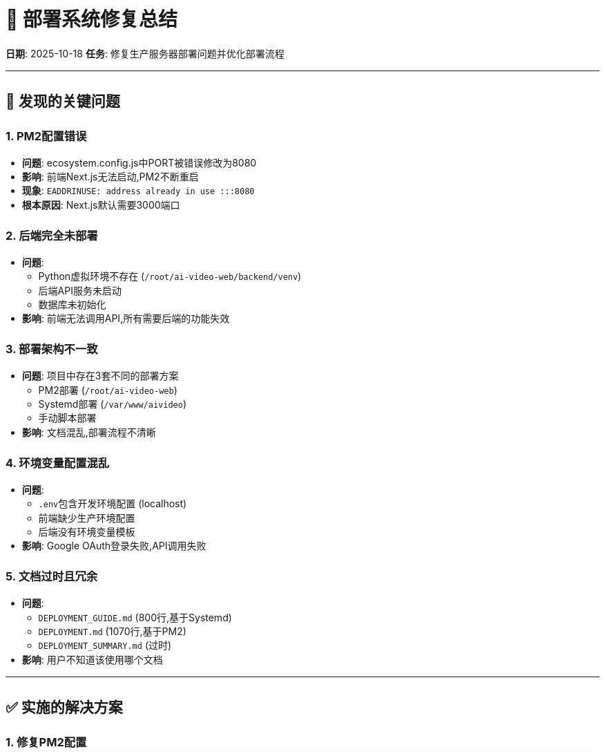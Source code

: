 # 🔧 部署系统修复总结

**日期**: 2025-10-18
**任务**: 修复生产服务器部署问题并优化部署流程

---

## 🔴 发现的关键问题

### 1. PM2配置错误
- **问题**: ecosystem.config.js中PORT被错误修改为8080
- **影响**: 前端Next.js无法启动,PM2不断重启
- **现象**: `EADDRINUSE: address already in use :::8080`
- **根本原因**: Next.js默认需要3000端口

### 2. 后端完全未部署
- **问题**:
  - Python虚拟环境不存在 (`/root/ai-video-web/backend/venv`)
  - 后端API服务未启动
  - 数据库未初始化
- **影响**: 前端无法调用API,所有需要后端的功能失效

### 3. 部署架构不一致
- **问题**: 项目中存在3套不同的部署方案
  - PM2部署 (`/root/ai-video-web`)
  - Systemd部署 (`/var/www/aivideo`)
  - 手动脚本部署
- **影响**: 文档混乱,部署流程不清晰

### 4. 环境变量配置混乱
- **问题**:
  - `.env`包含开发环境配置 (localhost)
  - 前端缺少生产环境配置
  - 后端没有环境变量模板
- **影响**: Google OAuth登录失败,API调用失败

### 5. 文档过时且冗余
- **问题**:
  - `DEPLOYMENT_GUIDE.md` (800行,基于Systemd)
  - `DEPLOYMENT.md` (1070行,基于PM2)
  - `DEPLOYMENT_SUMMARY.md` (过时)
- **影响**: 用户不知道该使用哪个文档

---

## ✅ 实施的解决方案

### 1. 修复PM2配置

